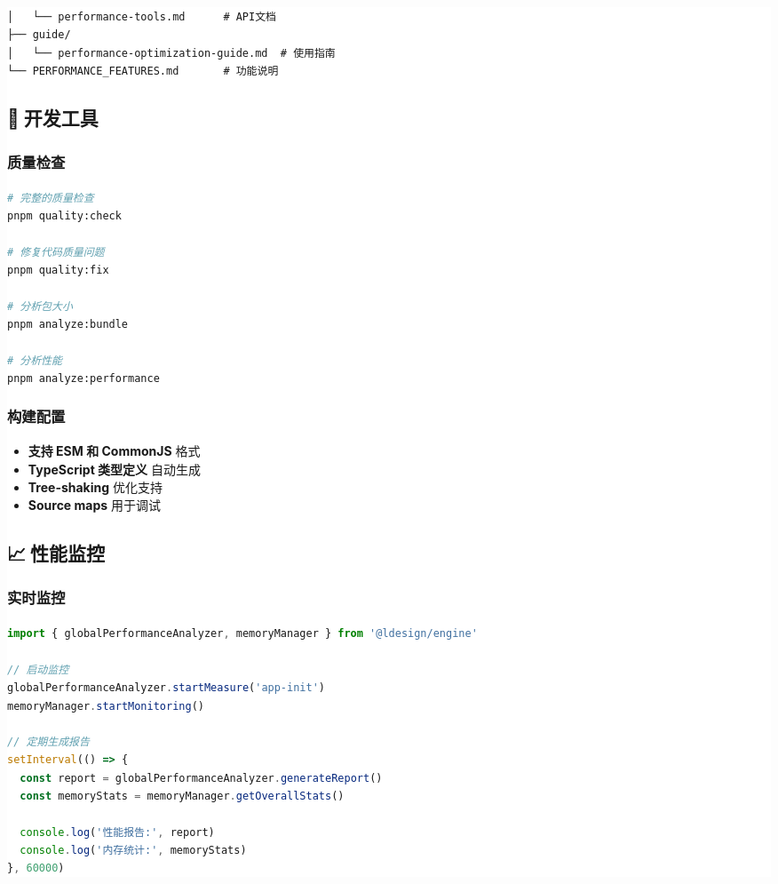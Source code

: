 ```
│   └── performance-tools.md      # API文档
├── guide/
│   └── performance-optimization-guide.md  # 使用指南
└── PERFORMANCE_FEATURES.md       # 功能说明
```

## 🔧 开发工具

### 质量检查

```bash
# 完整的质量检查
pnpm quality:check

# 修复代码质量问题
pnpm quality:fix

# 分析包大小
pnpm analyze:bundle

# 分析性能
pnpm analyze:performance
```

### 构建配置

- **支持 ESM 和 CommonJS** 格式
- **TypeScript 类型定义** 自动生成
- **Tree-shaking** 优化支持
- **Source maps** 用于调试

## 📈 性能监控

### 实时监控

```typescript
import { globalPerformanceAnalyzer, memoryManager } from '@ldesign/engine'

// 启动监控
globalPerformanceAnalyzer.startMeasure('app-init')
memoryManager.startMonitoring()

// 定期生成报告
setInterval(() => {
  const report = globalPerformanceAnalyzer.generateReport()
  const memoryStats = memoryManager.getOverallStats()
  
  console.log('性能报告:', report)
  console.log('内存统计:', memoryStats)
}, 60000)
```
